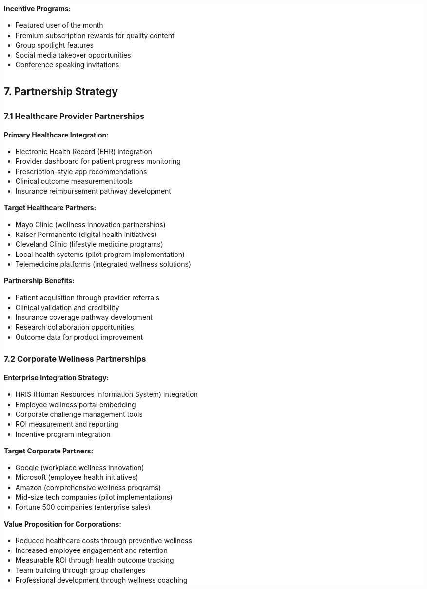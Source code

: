 **Incentive Programs:**
- Featured user of the month
- Premium subscription rewards for quality content
- Group spotlight features
- Social media takeover opportunities
- Conference speaking invitations

## 7. Partnership Strategy

### 7.1 Healthcare Provider Partnerships

**Primary Healthcare Integration:**
- Electronic Health Record (EHR) integration
- Provider dashboard for patient progress monitoring
- Prescription-style app recommendations
- Clinical outcome measurement tools
- Insurance reimbursement pathway development

**Target Healthcare Partners:**
- Mayo Clinic (wellness innovation partnerships)
- Kaiser Permanente (digital health initiatives)
- Cleveland Clinic (lifestyle medicine programs)
- Local health systems (pilot program implementation)
- Telemedicine platforms (integrated wellness solutions)

**Partnership Benefits:**
- Patient acquisition through provider referrals
- Clinical validation and credibility
- Insurance coverage pathway development
- Research collaboration opportunities
- Outcome data for product improvement

### 7.2 Corporate Wellness Partnerships

**Enterprise Integration Strategy:**
- HRIS (Human Resources Information System) integration
- Employee wellness portal embedding
- Corporate challenge management tools
- ROI measurement and reporting
- Incentive program integration

**Target Corporate Partners:**
- Google (workplace wellness innovation)
- Microsoft (employee health initiatives)
- Amazon (comprehensive wellness programs)
- Mid-size tech companies (pilot implementations)
- Fortune 500 companies (enterprise sales)

**Value Proposition for Corporations:**
- Reduced healthcare costs through preventive wellness
- Increased employee engagement and retention
- Measurable ROI through health outcome tracking
- Team building through group challenges
- Professional development through wellness coaching
